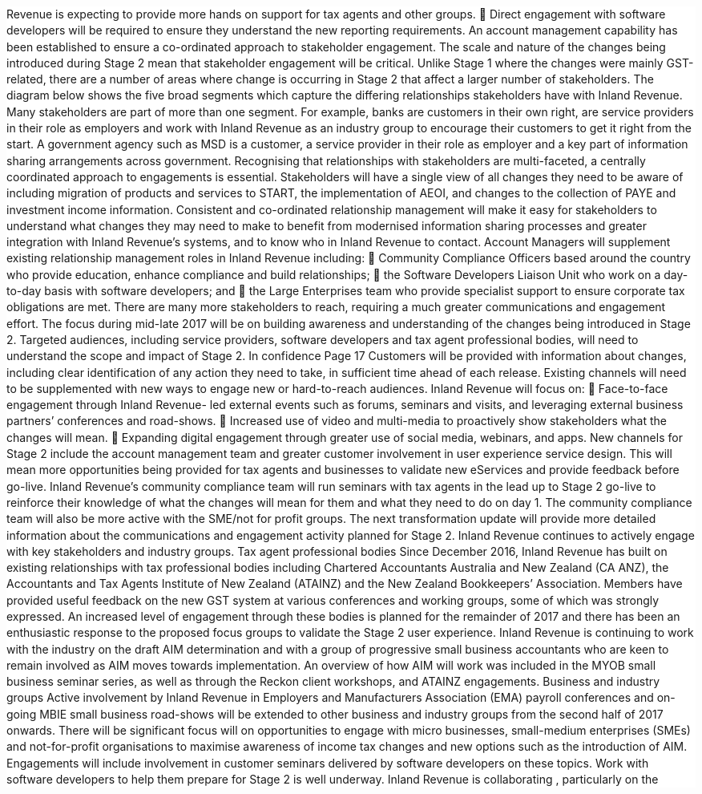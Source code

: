 Revenue is expecting to provide more hands on support for tax agents and other groups.  Direct engagement with software developers will be required to ensure they understand the new reporting requirements. An account management capability has been established to ensure a co-ordinated approach to stakeholder engagement. The scale and nature of the changes being introduced during Stage 2 mean that stakeholder engagement will be critical. Unlike Stage 1 where the changes were mainly GST-related, there are a number of areas where change is occurring in Stage 2 that affect a larger number of stakeholders. The diagram below shows the five broad segments which capture the differing relationships stakeholders have with Inland Revenue. Many stakeholders are part of more than one segment. For example, banks are customers in their own right, are service providers in their role as employers and work with Inland Revenue as an industry group to encourage their customers to get it right from the start. A government agency such as MSD is a customer, a service provider in their role as employer and a key part of information sharing arrangements across government. Recognising that relationships with stakeholders are multi-faceted, a centrally coordinated approach to engagements is essential. Stakeholders will have a single view of all changes they need to be aware of including migration of products and services to START, the implementation of AEOI, and changes to the collection of PAYE and investment income information. Consistent and co-ordinated relationship management will make it easy for stakeholders to understand what changes they may need to make to benefit from modernised information sharing processes and greater integration with Inland Revenue’s systems, and to know who in Inland Revenue to contact. Account Managers will supplement existing relationship management roles in Inland Revenue including:  Community Compliance Officers based around the country who provide education, enhance compliance and build relationships;  the Software Developers Liaison Unit who work on a day-to-day basis with software developers; and  the Large Enterprises team who provide specialist support to ensure corporate tax obligations are met. There are many more stakeholders to reach, requiring a much greater communications and engagement effort. The focus during mid-late 2017 will be on building awareness and understanding of the changes being introduced in Stage 2. Targeted audiences, including service providers, software developers and tax agent professional bodies, will need to understand the scope and impact of Stage 2. In confidence Page 17 Customers will be provided with information about changes, including clear identification of any action they need to take, in sufficient time ahead of each release. Existing channels will need to be supplemented with new ways to engage new or hard-to-reach audiences. Inland Revenue will focus on:  Face-to-face engagement through Inland Revenue- led external events such as forums, seminars and visits, and leveraging external business partners’ conferences and road-shows.  Increased use of video and multi-media to proactively show stakeholders what the changes will mean.  Expanding digital engagement through greater use of social media, webinars, and apps. New channels for Stage 2 include the account management team and greater customer involvement in user experience service design. This will mean more opportunities being provided for tax agents and businesses to validate new eServices and provide feedback before go-live. Inland Revenue’s community compliance team will run seminars with tax agents in the lead up to Stage 2 go-live to reinforce their knowledge of what the changes will mean for them and what they need to do on day 1. The community compliance team will also be more active with the SME/not for profit groups. The next transformation update will provide more detailed information about the communications and engagement activity planned for Stage 2. Inland Revenue continues to actively engage with key stakeholders and industry groups. Tax agent professional bodies Since December 2016, Inland Revenue has built on existing relationships with tax professional bodies including Chartered Accountants Australia and New Zealand (CA ANZ), the Accountants and Tax Agents Institute of New Zealand (ATAINZ) and the New Zealand Bookkeepers’ Association. Members have provided useful feedback on the new GST system at various conferences and working groups, some of which was strongly expressed. An increased level of engagement through these bodies is planned for the remainder of 2017 and there has been an enthusiastic response to the proposed focus groups to validate the Stage 2 user experience. Inland Revenue is continuing to work with the industry on the draft AIM determination and with a group of progressive small business accountants who are keen to remain involved as AIM moves towards implementation. An overview of how AIM will work was included in the MYOB small business seminar series, as well as through the Reckon client workshops, and ATAINZ engagements. Business and industry groups Active involvement by Inland Revenue in Employers and Manufacturers Association (EMA) payroll conferences and on-going MBIE small business road-shows will be extended to other business and industry groups from the second half of 2017 onwards. There will be significant focus will on opportunities to engage with micro businesses, small-medium enterprises (SMEs) and not-for-profit organisations to maximise awareness of income tax changes and new options such as the introduction of AIM. Engagements will include involvement in customer seminars delivered by software developers on these topics. Work with software developers to help them prepare for Stage 2 is well underway. Inland Revenue is collaborating , particularly on the